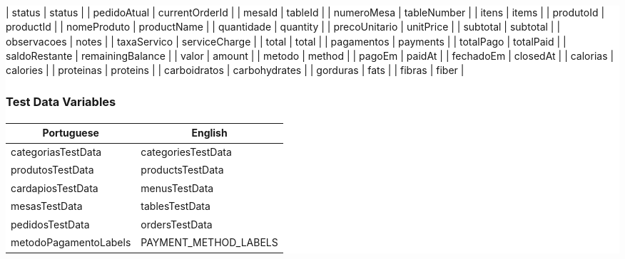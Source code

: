 | status | status |
| pedidoAtual | currentOrderId |
| mesaId | tableId |
| numeroMesa | tableNumber |
| itens | items |
| produtoId | productId |
| nomeProduto | productName |
| quantidade | quantity |
| precoUnitario | unitPrice |
| subtotal | subtotal |
| observacoes | notes |
| taxaServico | serviceCharge |
| total | total |
| pagamentos | payments |
| totalPago | totalPaid |
| saldoRestante | remainingBalance |
| valor | amount |
| metodo | method |
| pagoEm | paidAt |
| fechadoEm | closedAt |
| calorias | calories |
| proteinas | proteins |
| carboidratos | carbohydrates |
| gorduras | fats |
| fibras | fiber |

### Test Data Variables
| Portuguese | English |
|-----------|---------|
| categoriasTestData | categoriesTestData |
| produtosTestData | productsTestData |
| cardapiosTestData | menusTestData |
| mesasTestData | tablesTestData |
| pedidosTestData | ordersTestData |
| metodoPagamentoLabels | PAYMENT_METHOD_LABELS |
